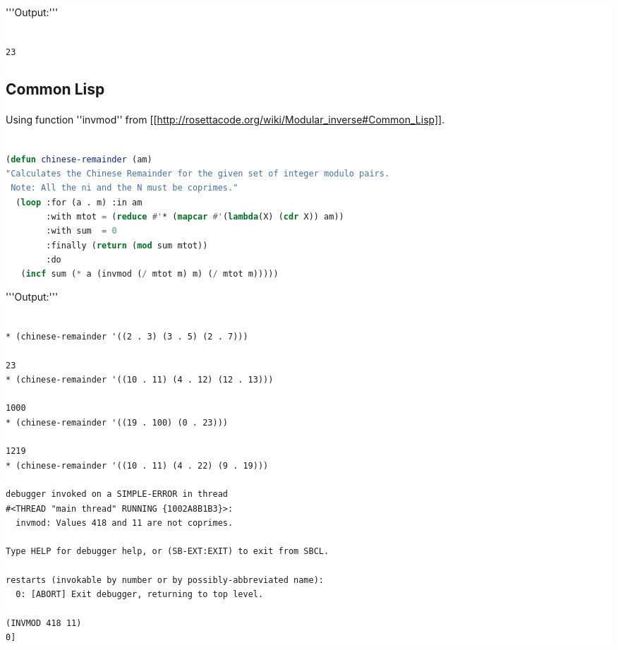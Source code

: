 '''Output:'''

```txt

23

```



## Common Lisp

Using function ''invmod'' from [[http://rosettacode.org/wiki/Modular_inverse#Common_Lisp]].

```lisp

(defun chinese-remainder (am)
"Calculates the Chinese Remainder for the given set of integer modulo pairs.
 Note: All the ni and the N must be coprimes."
  (loop :for (a . m) :in am
        :with mtot = (reduce #'* (mapcar #'(lambda(X) (cdr X)) am))
        :with sum  = 0
        :finally (return (mod sum mtot))
        :do
   (incf sum (* a (invmod (/ mtot m) m) (/ mtot m)))))

```


'''Output:'''

```txt

* (chinese-remainder '((2 . 3) (3 . 5) (2 . 7)))

23
* (chinese-remainder '((10 . 11) (4 . 12) (12 . 13)))

1000
* (chinese-remainder '((19 . 100) (0 . 23)))

1219
* (chinese-remainder '((10 . 11) (4 . 22) (9 . 19)))

debugger invoked on a SIMPLE-ERROR in thread
#<THREAD "main thread" RUNNING {1002A8B1B3}>:
  invmod: Values 418 and 11 are not coprimes.

Type HELP for debugger help, or (SB-EXT:EXIT) to exit from SBCL.

restarts (invokable by number or by possibly-abbreviated name):
  0: [ABORT] Exit debugger, returning to top level.

(INVMOD 418 11)
0]

```

